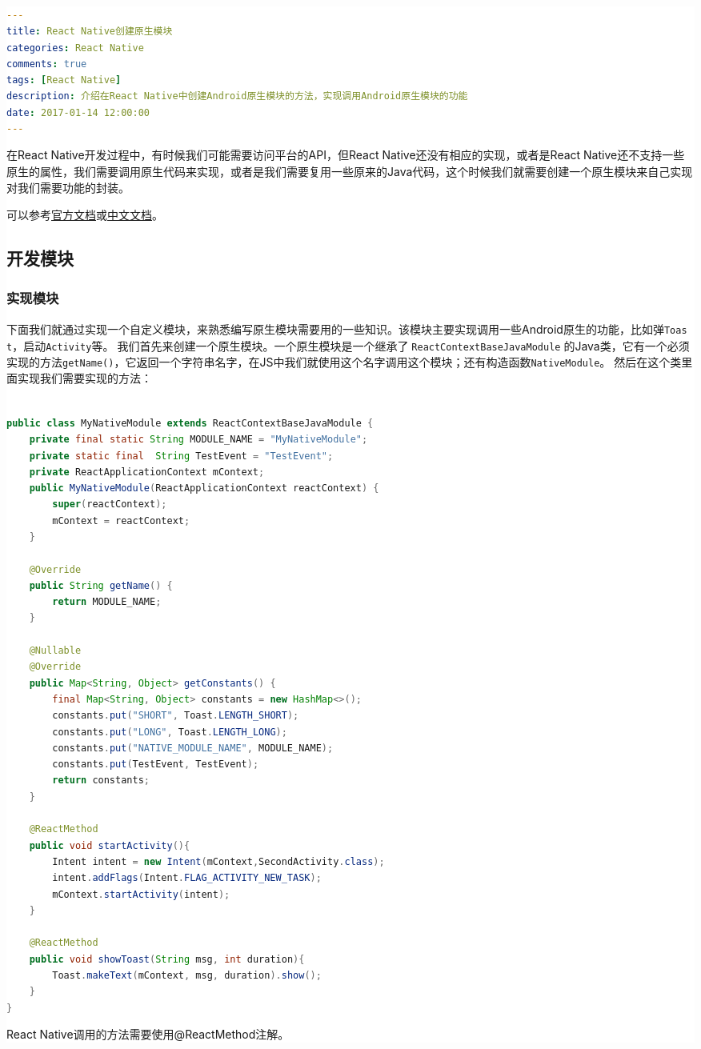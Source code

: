```yaml
---
title: React Native创建原生模块
categories: React Native
comments: true
tags: [React Native]
description: 介绍在React Native中创建Android原生模块的方法，实现调用Android原生模块的功能
date: 2017-01-14 12:00:00
---
```

在React Native开发过程中，有时候我们可能需要访问平台的API，但React Native还没有相应的实现，或者是React Native还不支持一些原生的属性，我们需要调用原生代码来实现，或者是我们需要复用一些原来的Java代码，这个时候我们就需要创建一个原生模块来自己实现对我们需要功能的封装。

可以参考[官方文档](https://facebook.github.io/react-native/docs/native-modules-android.html)或[中文文档](http://reactnative.cn/docs/0.41/native-modules-android.html#content)。
## 开发模块
### 实现模块
下面我们就通过实现一个自定义模块，来熟悉编写原生模块需要用的一些知识。该模块主要实现调用一些Android原生的功能，比如弹`Toast`，启动`Activity`等。
我们首先来创建一个原生模块。一个原生模块是一个继承了 `ReactContextBaseJavaModule` 的Java类，它有一个必须实现的方法`getName()`，它返回一个字符串名字，在JS中我们就使用这个名字调用这个模块；还有构造函数`NativeModule`。
然后在这个类里面实现我们需要实现的方法：
```java

public class MyNativeModule extends ReactContextBaseJavaModule {
    private final static String MODULE_NAME = "MyNativeModule";
    private static final  String TestEvent = "TestEvent";
    private ReactApplicationContext mContext;
    public MyNativeModule(ReactApplicationContext reactContext) {
        super(reactContext);
        mContext = reactContext;
    }

    @Override
    public String getName() {
        return MODULE_NAME;
    }

    @Nullable
    @Override
    public Map<String, Object> getConstants() {
        final Map<String, Object> constants = new HashMap<>();
        constants.put("SHORT", Toast.LENGTH_SHORT);
        constants.put("LONG", Toast.LENGTH_LONG);
        constants.put("NATIVE_MODULE_NAME", MODULE_NAME);
        constants.put(TestEvent, TestEvent);
        return constants;
    }

    @ReactMethod
    public void startActivity(){
        Intent intent = new Intent(mContext,SecondActivity.class);
        intent.addFlags(Intent.FLAG_ACTIVITY_NEW_TASK);
        mContext.startActivity(intent);
    }

    @ReactMethod
    public void showToast(String msg, int duration){
        Toast.makeText(mContext, msg, duration).show();
    }
}
```
React Native调用的方法需要使用@ReactMethod注解。